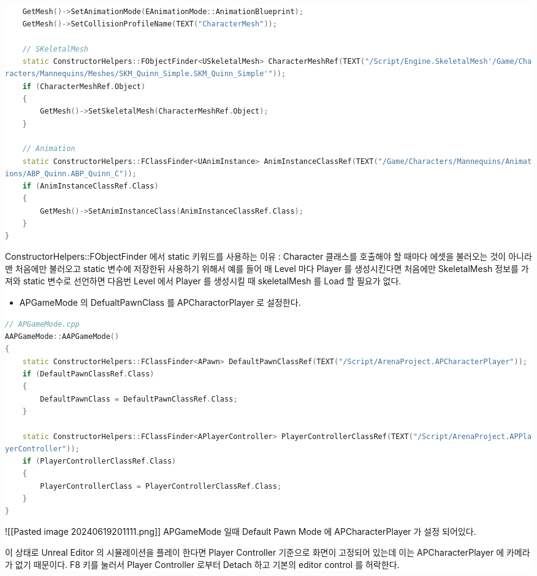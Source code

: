 ```c++
	GetMesh()->SetAnimationMode(EAnimationMode::AnimationBlueprint);
	GetMesh()->SetCollisionProfileName(TEXT("CharacterMesh"));

	// SKeletalMesh
	static ConstructorHelpers::FObjectFinder<USkeletalMesh> CharacterMeshRef(TEXT("/Script/Engine.SkeletalMesh'/Game/Characters/Mannequins/Meshes/SKM_Quinn_Simple.SKM_Quinn_Simple'"));
	if (CharacterMeshRef.Object)
	{
		GetMesh()->SetSkeletalMesh(CharacterMeshRef.Object);
	}

	// Animation
	static ConstructorHelpers::FClassFinder<UAnimInstance> AnimInstanceClassRef(TEXT("/Game/Characters/Mannequins/Animations/ABP_Quinn.ABP_Quinn_C"));
	if (AnimInstanceClassRef.Class)
	{
		GetMesh()->SetAnimInstanceClass(AnimInstanceClassRef.Class);
	}
}

```
ConstructorHelpers::FObjectFinder 에서 static 키워드를 사용하는 이유 : Character 클래스를 호출해야 할 때마다 에셋을 불러오는 것이 아니라 맨 처음에만 불러오고 static 변수에 저장한뒤 사용하기 위해서 
예를 들어 매 Level 마다 Player 를 생성시킨다면 처음에만 SkeletalMesh 정보를 가져와 static 변수로 선언하면 다음번 Level 에서 Player 를 생성시킬 때 skeletalMesh 를 Load 할 필요가 없다. 

- APGameMode 의 DefualtPawnClass 를 APCharactorPlayer 로 설정한다.
```c++
// APGameMode.cpp
AAPGameMode::AAPGameMode()
{
	static ConstructorHelpers::FClassFinder<APawn> DefaultPawnClassRef(TEXT("/Script/ArenaProject.APCharacterPlayer"));
	if (DefaultPawnClassRef.Class)
	{
		DefaultPawnClass = DefaultPawnClassRef.Class;
	}

	static ConstructorHelpers::FClassFinder<APlayerController> PlayerControllerClassRef(TEXT("/Script/ArenaProject.APPlayerController"));
	if (PlayerControllerClassRef.Class)
	{
		PlayerControllerClass = PlayerControllerClassRef.Class;
	}
}
```

![[Pasted image 20240619201111.png]]
APGameMode 일때 Default Pawn Mode 에 APCharacterPlayer 가 설정 되어있다.

이 상태로 Unreal Editor 의 시뮬레이션을 플레이 한다면 Player Controller 기준으로 화면이 고정되어 있는데 이는 APCharacterPlayer 에 카메라가 없기 때문이다. F8 키를 눌러서 Player Controller 로부터 Detach 하고 기본의 editor control 를 허락한다.
